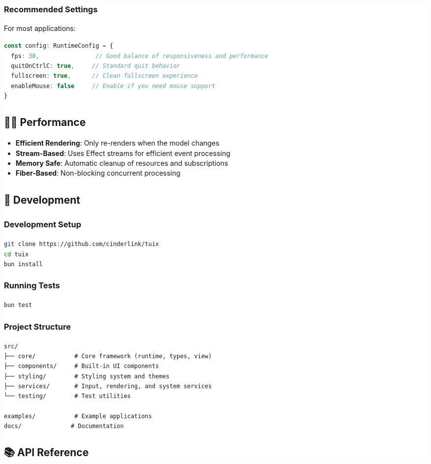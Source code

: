 ### Recommended Settings

For most applications:

```typescript
const config: RuntimeConfig = {
  fps: 30,                // Good balance of responsiveness and performance
  quitOnCtrlC: true,     // Standard quit behavior
  fullscreen: true,      // Clean fullscreen experience
  enableMouse: false     // Enable if you need mouse support
}
```

## 🏃‍♂️ Performance

- **Efficient Rendering**: Only re-renders when the model changes
- **Stream-Based**: Uses Effect streams for efficient event processing
- **Memory Safe**: Automatic cleanup of resources and subscriptions
- **Fiber-Based**: Non-blocking concurrent processing

## 🤝 Development

### Development Setup

```bash
git clone https://github.com/cinderlink/tuix
cd tuix
bun install
```

### Running Tests

```bash
bun test
```

### Project Structure

```
src/
├── core/           # Core framework (runtime, types, view)
├── components/     # Built-in UI components
├── styling/        # Styling system and themes
├── services/       # Input, rendering, and system services
└── testing/        # Test utilities

examples/           # Example applications
docs/              # Documentation
```

## 📚 API Reference
